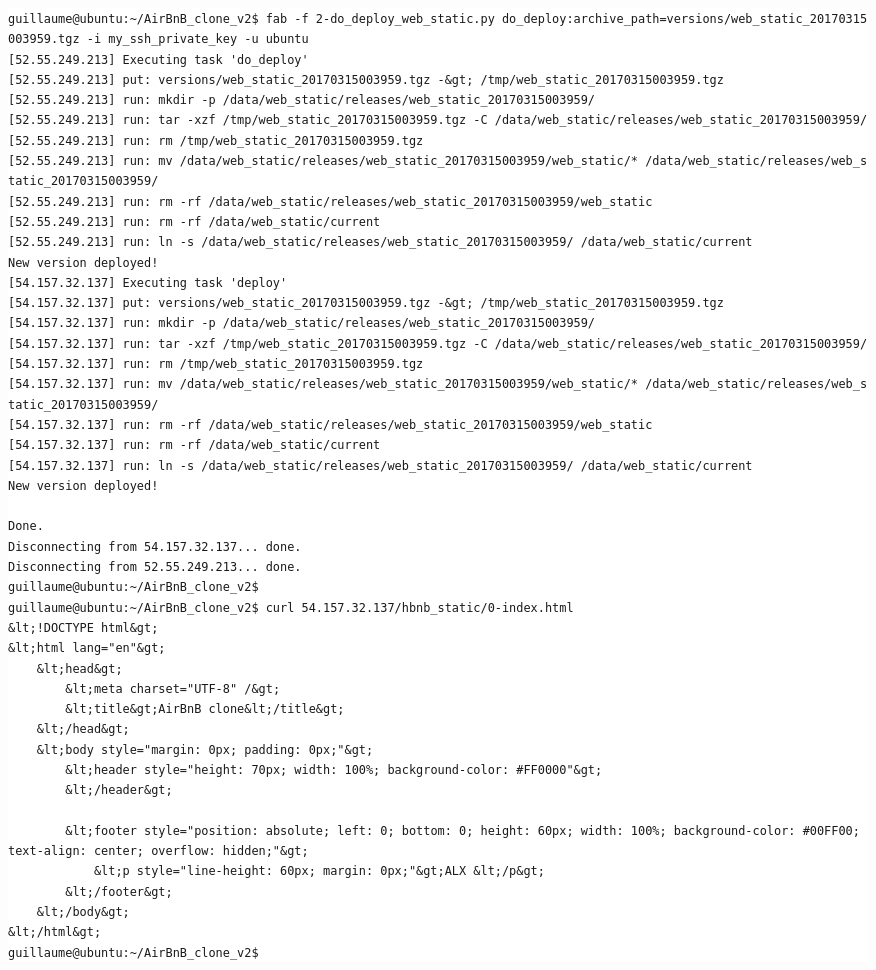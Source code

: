 ```
guillaume@ubuntu:~/AirBnB_clone_v2$ fab -f 2-do_deploy_web_static.py do_deploy:archive_path=versions/web_static_20170315003959.tgz -i my_ssh_private_key -u ubuntu
[52.55.249.213] Executing task 'do_deploy'
[52.55.249.213] put: versions/web_static_20170315003959.tgz -&gt; /tmp/web_static_20170315003959.tgz
[52.55.249.213] run: mkdir -p /data/web_static/releases/web_static_20170315003959/
[52.55.249.213] run: tar -xzf /tmp/web_static_20170315003959.tgz -C /data/web_static/releases/web_static_20170315003959/
[52.55.249.213] run: rm /tmp/web_static_20170315003959.tgz
[52.55.249.213] run: mv /data/web_static/releases/web_static_20170315003959/web_static/* /data/web_static/releases/web_static_20170315003959/
[52.55.249.213] run: rm -rf /data/web_static/releases/web_static_20170315003959/web_static
[52.55.249.213] run: rm -rf /data/web_static/current
[52.55.249.213] run: ln -s /data/web_static/releases/web_static_20170315003959/ /data/web_static/current
New version deployed!
[54.157.32.137] Executing task 'deploy'
[54.157.32.137] put: versions/web_static_20170315003959.tgz -&gt; /tmp/web_static_20170315003959.tgz
[54.157.32.137] run: mkdir -p /data/web_static/releases/web_static_20170315003959/
[54.157.32.137] run: tar -xzf /tmp/web_static_20170315003959.tgz -C /data/web_static/releases/web_static_20170315003959/
[54.157.32.137] run: rm /tmp/web_static_20170315003959.tgz
[54.157.32.137] run: mv /data/web_static/releases/web_static_20170315003959/web_static/* /data/web_static/releases/web_static_20170315003959/
[54.157.32.137] run: rm -rf /data/web_static/releases/web_static_20170315003959/web_static
[54.157.32.137] run: rm -rf /data/web_static/current
[54.157.32.137] run: ln -s /data/web_static/releases/web_static_20170315003959/ /data/web_static/current
New version deployed!

Done.
Disconnecting from 54.157.32.137... done.
Disconnecting from 52.55.249.213... done.
guillaume@ubuntu:~/AirBnB_clone_v2$ 
guillaume@ubuntu:~/AirBnB_clone_v2$ curl 54.157.32.137/hbnb_static/0-index.html
&lt;!DOCTYPE html&gt;
&lt;html lang="en"&gt;
    &lt;head&gt;
        &lt;meta charset="UTF-8" /&gt;
        &lt;title&gt;AirBnB clone&lt;/title&gt;
    &lt;/head&gt;
    &lt;body style="margin: 0px; padding: 0px;"&gt;
        &lt;header style="height: 70px; width: 100%; background-color: #FF0000"&gt;
        &lt;/header&gt;

        &lt;footer style="position: absolute; left: 0; bottom: 0; height: 60px; width: 100%; background-color: #00FF00; text-align: center; overflow: hidden;"&gt;
            &lt;p style="line-height: 60px; margin: 0px;"&gt;ALX &lt;/p&gt;
        &lt;/footer&gt;
    &lt;/body&gt;
&lt;/html&gt;
guillaume@ubuntu:~/AirBnB_clone_v2$ 
```
